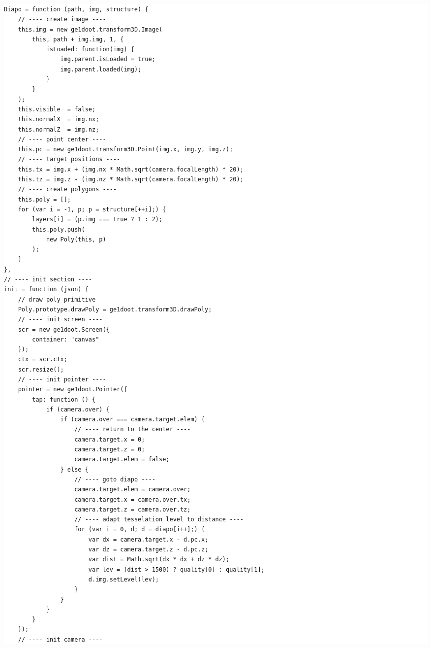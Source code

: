 	Diapo = function (path, img, structure) {
		// ---- create image ----
		this.img = new ge1doot.transform3D.Image(
			this, path + img.img, 1, {
				isLoaded: function(img) {
					img.parent.isLoaded = true;
					img.parent.loaded(img);
				}
			}
		);
		this.visible  = false;
		this.normalX  = img.nx;
		this.normalZ  = img.nz;
		// ---- point center ----
		this.pc = new ge1doot.transform3D.Point(img.x, img.y, img.z);
		// ---- target positions ----
		this.tx = img.x + (img.nx * Math.sqrt(camera.focalLength) * 20);
		this.tz = img.z - (img.nz * Math.sqrt(camera.focalLength) * 20);
		// ---- create polygons ----
		this.poly = [];
		for (var i = -1, p; p = structure[++i];) {
			layers[i] = (p.img === true ? 1 : 2);
			this.poly.push(
				new Poly(this, p)
			);
		}
	},
	// ---- init section ----
	init = function (json) {
		// draw poly primitive
		Poly.prototype.drawPoly = ge1doot.transform3D.drawPoly;
		// ---- init screen ----
		scr = new ge1doot.Screen({
			container: "canvas"
		});
		ctx = scr.ctx;
		scr.resize();
		// ---- init pointer ----
		pointer = new ge1doot.Pointer({
			tap: function () {
				if (camera.over) {
					if (camera.over === camera.target.elem) {
						// ---- return to the center ----
						camera.target.x = 0;
						camera.target.z = 0;
						camera.target.elem = false;
					} else {
						// ---- goto diapo ----
						camera.target.elem = camera.over;
						camera.target.x = camera.over.tx;
						camera.target.z = camera.over.tz;
						// ---- adapt tesselation level to distance ----
						for (var i = 0, d; d = diapo[i++];) {
							var dx = camera.target.x - d.pc.x;
							var dz = camera.target.z - d.pc.z;
							var dist = Math.sqrt(dx * dx + dz * dz);
							var lev = (dist > 1500) ? quality[0] : quality[1];
							d.img.setLevel(lev);
						}
					}
				}
			}
		});
		// ---- init camera ----